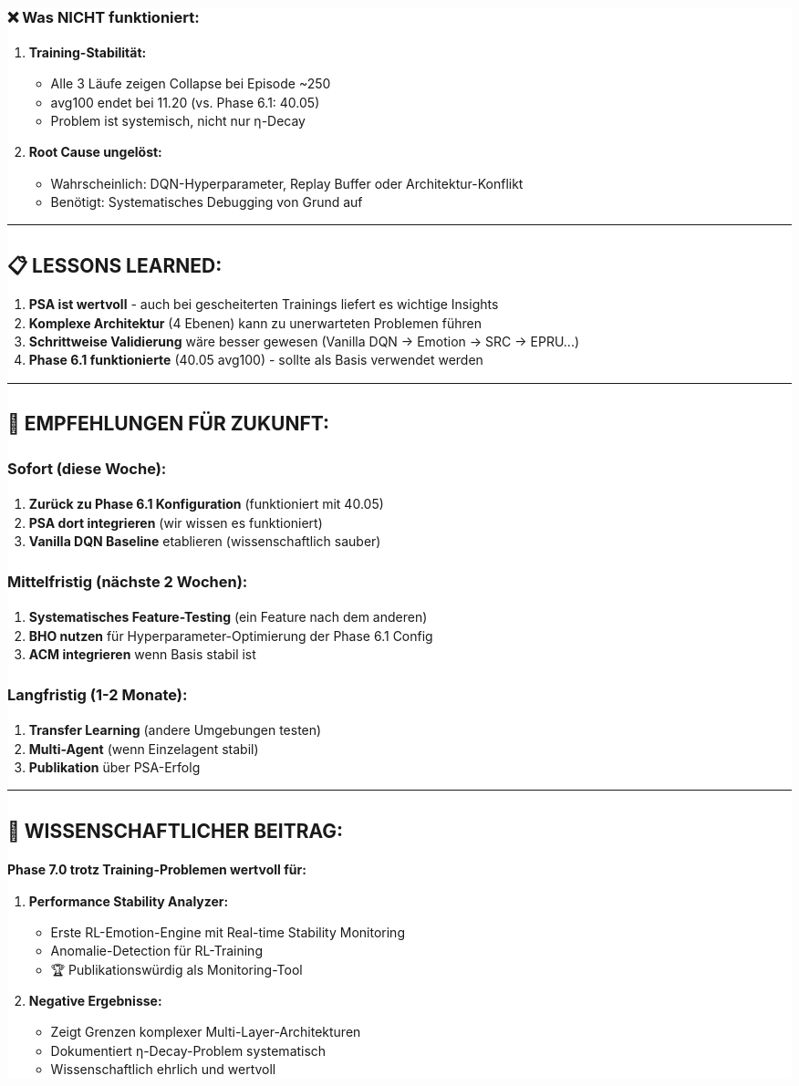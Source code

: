 ### ❌ Was NICHT funktioniert:

1. **Training-Stabilität:**
   - Alle 3 Läufe zeigen Collapse bei Episode ~250
   - avg100 endet bei 11.20 (vs. Phase 6.1: 40.05)
   - Problem ist systemisch, nicht nur η-Decay

2. **Root Cause ungelöst:**
   - Wahrscheinlich: DQN-Hyperparameter, Replay Buffer oder Architektur-Konflikt
   - Benötigt: Systematisches Debugging von Grund auf

---

## 📋 LESSONS LEARNED:

1. **PSA ist wertvoll** - auch bei gescheiterten Trainings liefert es wichtige Insights
2. **Komplexe Architektur** (4 Ebenen) kann zu unerwarteten Problemen führen
3. **Schrittweise Validierung** wäre besser gewesen (Vanilla DQN → Emotion → SRC → EPRU...)
4. **Phase 6.1 funktionierte** (40.05 avg100) - sollte als Basis verwendet werden

---

## 🎯 EMPFEHLUNGEN FÜR ZUKUNFT:

### Sofort (diese Woche):
1. **Zurück zu Phase 6.1 Konfiguration** (funktioniert mit 40.05)
2. **PSA dort integrieren** (wir wissen es funktioniert)
3. **Vanilla DQN Baseline** etablieren (wissenschaftlich sauber)

### Mittelfristig (nächste 2 Wochen):
1. **Systematisches Feature-Testing** (ein Feature nach dem anderen)
2. **BHO nutzen** für Hyperparameter-Optimierung der Phase 6.1 Config
3. **ACM integrieren** wenn Basis stabil ist

### Langfristig (1-2 Monate):
1. **Transfer Learning** (andere Umgebungen testen)
2. **Multi-Agent** (wenn Einzelagent stabil)
3. **Publikation** über PSA-Erfolg

---

## 📄 WISSENSCHAFTLICHER BEITRAG:

**Phase 7.0 trotz Training-Problemen wertvoll für:**

1. **Performance Stability Analyzer:**
   - Erste RL-Emotion-Engine mit Real-time Stability Monitoring
   - Anomalie-Detection für RL-Training
   - 🏆 Publikationswürdig als Monitoring-Tool

2. **Negative Ergebnisse:**
   - Zeigt Grenzen komplexer Multi-Layer-Architekturen
   - Dokumentiert η-Decay-Problem systematisch
   - Wissenschaftlich ehrlich und wertvoll
